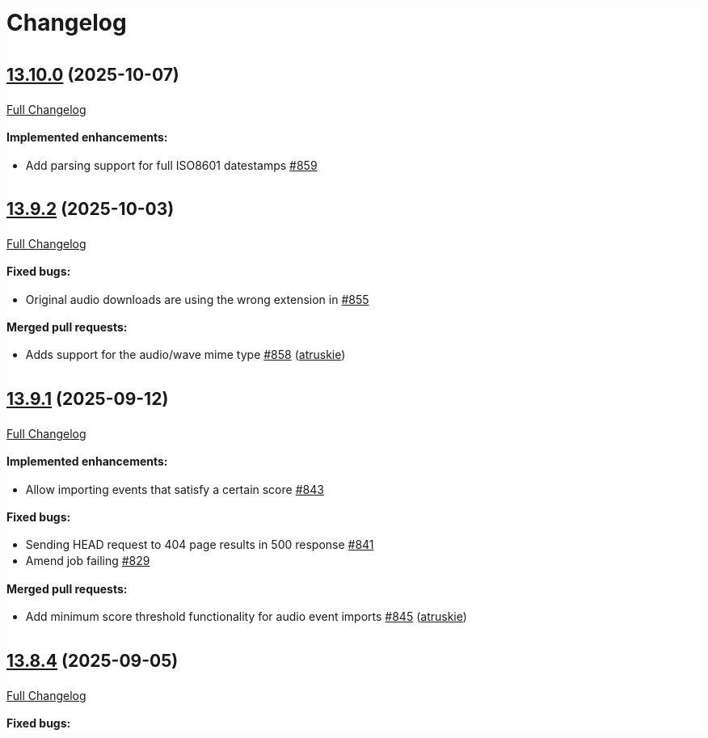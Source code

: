 # Changelog

## [13.10.0](https://github.com/QutEcoacoustics/baw-server/tree/13.10.0) (2025-10-07)

[Full Changelog](https://github.com/QutEcoacoustics/baw-server/compare/13.9.2...13.10.0)

**Implemented enhancements:**

- Add parsing support for full ISO8601 datestamps [\#859](https://github.com/QutEcoacoustics/baw-server/issues/859)

## [13.9.2](https://github.com/QutEcoacoustics/baw-server/tree/13.9.2) (2025-10-03)

[Full Changelog](https://github.com/QutEcoacoustics/baw-server/compare/13.9.1...13.9.2)

**Fixed bugs:**

- Original audio downloads are using the wrong extension in [\#855](https://github.com/QutEcoacoustics/baw-server/issues/855)

**Merged pull requests:**

- Adds support for the audio/wave mime type [\#858](https://github.com/QutEcoacoustics/baw-server/pull/858) ([atruskie](https://github.com/atruskie))

## [13.9.1](https://github.com/QutEcoacoustics/baw-server/tree/13.9.1) (2025-09-12)

[Full Changelog](https://github.com/QutEcoacoustics/baw-server/compare/13.8.4...13.9.1)

**Implemented enhancements:**

- Allow importing events that satisfy a certain score [\#843](https://github.com/QutEcoacoustics/baw-server/issues/843)

**Fixed bugs:**

- Sending HEAD request to 404 page results in 500 response [\#841](https://github.com/QutEcoacoustics/baw-server/issues/841)
- Amend job failing [\#829](https://github.com/QutEcoacoustics/baw-server/issues/829)

**Merged pull requests:**

- Add minimum score threshold functionality for audio event imports [\#845](https://github.com/QutEcoacoustics/baw-server/pull/845) ([atruskie](https://github.com/atruskie))

## [13.8.4](https://github.com/QutEcoacoustics/baw-server/tree/13.8.4) (2025-09-05)

[Full Changelog](https://github.com/QutEcoacoustics/baw-server/compare/13.8.1...13.8.4)

**Fixed bugs:**
